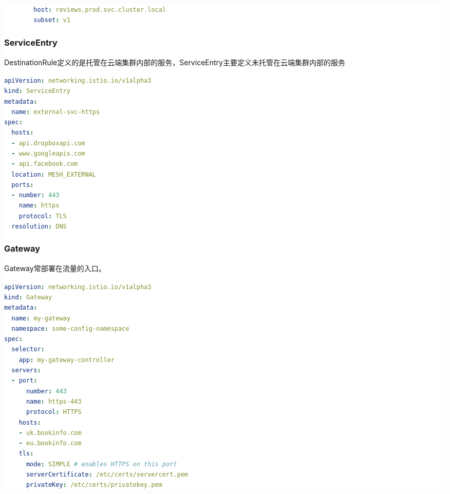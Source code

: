 ```yaml
        host: reviews.prod.svc.cluster.local
        subset: v1

```

### ServiceEntry
DestinationRule定义的是托管在云端集群内部的服务，ServiceEntry主要定义未托管在云端集群内部的服务

```yaml
apiVersion: networking.istio.io/v1alpha3
kind: ServiceEntry
metadata:
  name: external-svc-https
spec:
  hosts:
  - api.dropboxapi.com
  - www.googleapis.com
  - api.facebook.com
  location: MESH_EXTERNAL
  ports:
  - number: 443
    name: https
    protocol: TLS
  resolution: DNS
```

### Gateway
Gateway常部署在流量的入口。
```yaml
apiVersion: networking.istio.io/v1alpha3
kind: Gateway
metadata:
  name: my-gateway
  namespace: some-config-namespace
spec:
  selector:
    app: my-gateway-controller
  servers:
  - port:
      number: 443
      name: https-443
      protocol: HTTPS
    hosts:
    - uk.bookinfo.com
    - eu.bookinfo.com
    tls:
      mode: SIMPLE # enables HTTPS on this port
      serverCertificate: /etc/certs/servercert.pem
      privateKey: /etc/certs/privatekey.pem
```

